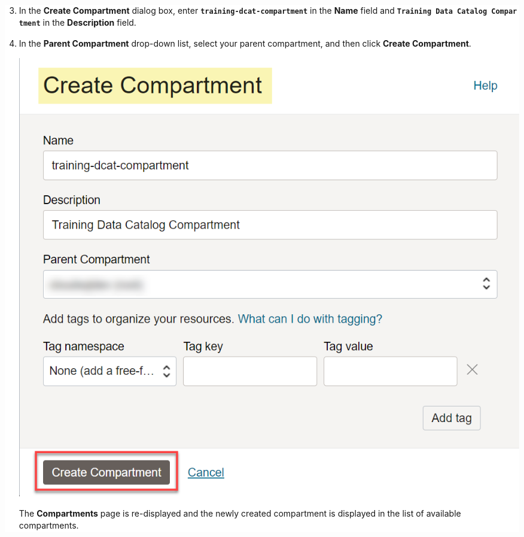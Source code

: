 3. In the **Create Compartment** dialog box, enter **`training-dcat-compartment`** in the **Name** field and **`Training Data Catalog Compartment`** in the **Description** field.

4. In the **Parent Compartment** drop-down list, select your parent compartment, and then click **Create Compartment**.

   ![On the completed Create Compartment dialog box, click Create Compartment.](./images/create-compartment.png " ")

   The **Compartments** page is re-displayed and the newly created compartment is displayed in the list of available compartments.
